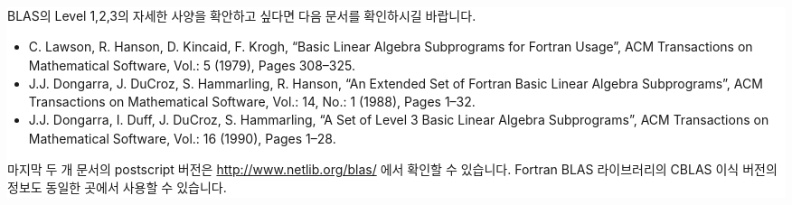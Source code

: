 
BLAS의 Level 1,2,3의 자세한 사양을 확안하고 싶다면 다음 문서를 확인하시길 바랍니다.

- C. Lawson, R. Hanson, D. Kincaid, F. Krogh, “Basic Linear Algebra Subprograms for Fortran Usage”, ACM Transactions on Mathematical Software, Vol.: 5 (1979), Pages 308–325.
- J.J. Dongarra, J. DuCroz, S. Hammarling, R. Hanson, “An Extended Set of Fortran Basic Linear Algebra Subprograms”, ACM Transactions on Mathematical Software, Vol.: 14, No.: 1 (1988), Pages 1–32.
- J.J. Dongarra, I. Duff, J. DuCroz, S. Hammarling, “A Set of Level 3 Basic Linear Algebra Subprograms”, ACM Transactions on Mathematical Software, Vol.: 16 (1990), Pages 1–28.

마지막 두 개 문서의 postscript 버전은 http://www.netlib.org/blas/ 에서 확인할 수 있습니다. Fortran BLAS 라이브러리의 CBLAS 이식 버전의 정보도 동일한 곳에서 사용할 수 있습니다.


